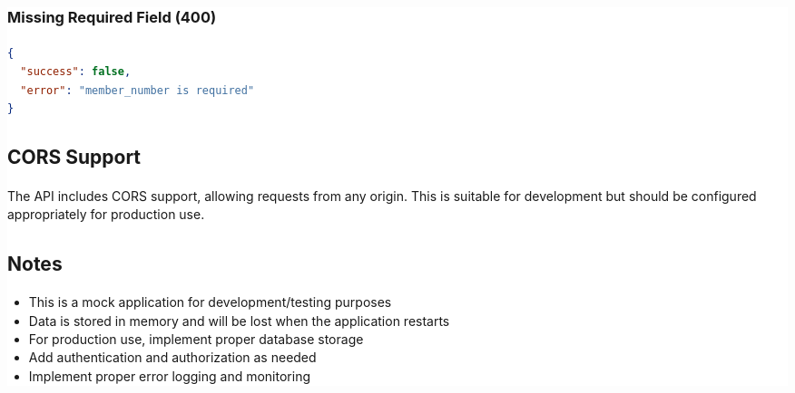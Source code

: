 ### Missing Required Field (400)
```json
{
  "success": false,
  "error": "member_number is required"
}
```

## CORS Support

The API includes CORS support, allowing requests from any origin. This is suitable for development but should be configured appropriately for production use.

## Notes

- This is a mock application for development/testing purposes
- Data is stored in memory and will be lost when the application restarts
- For production use, implement proper database storage
- Add authentication and authorization as needed
- Implement proper error logging and monitoring
